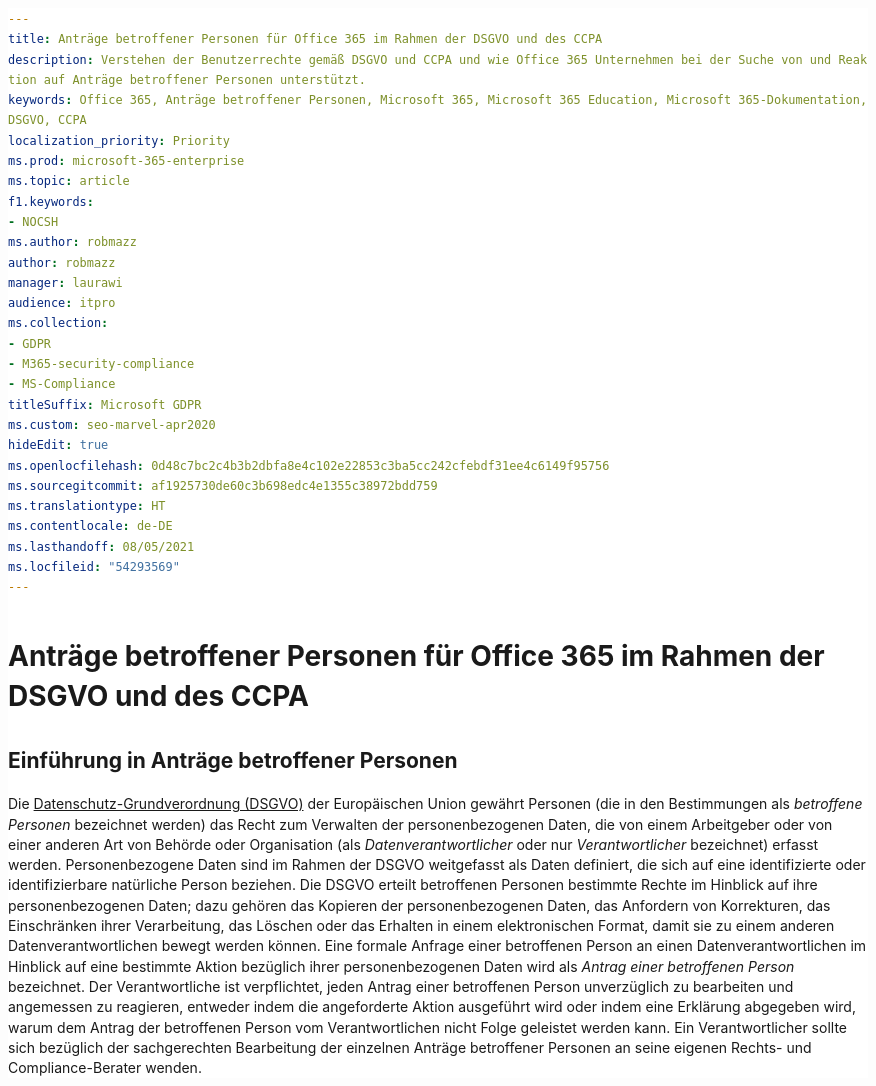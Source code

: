```yaml
---
title: Anträge betroffener Personen für Office 365 im Rahmen der DSGVO und des CCPA
description: Verstehen der Benutzerrechte gemäß DSGVO und CCPA und wie Office 365 Unternehmen bei der Suche von und Reaktion auf Anträge betroffener Personen unterstützt.
keywords: Office 365, Anträge betroffener Personen, Microsoft 365, Microsoft 365 Education, Microsoft 365-Dokumentation, DSGVO, CCPA
localization_priority: Priority
ms.prod: microsoft-365-enterprise
ms.topic: article
f1.keywords:
- NOCSH
ms.author: robmazz
author: robmazz
manager: laurawi
audience: itpro
ms.collection:
- GDPR
- M365-security-compliance
- MS-Compliance
titleSuffix: Microsoft GDPR
ms.custom: seo-marvel-apr2020
hideEdit: true
ms.openlocfilehash: 0d48c7bc2c4b3b2dbfa8e4c102e22853c3ba5cc242cfebdf31ee4c6149f95756
ms.sourcegitcommit: af1925730de60c3b698edc4e1355c38972bdd759
ms.translationtype: HT
ms.contentlocale: de-DE
ms.lasthandoff: 08/05/2021
ms.locfileid: "54293569"
---
```

# <a name="office-365-data-subject-requests-for-the-gdpr-and-ccpa"></a>Anträge betroffener Personen für Office 365 im Rahmen der DSGVO und des CCPA

## <a name="introduction-to-dsrs"></a>Einführung in Anträge betroffener Personen

Die [Datenschutz-Grundverordnung (DSGVO)](https://ec.europa.eu/justice/data-protection/reform/index_en.htm) der Europäischen Union gewährt Personen (die in den Bestimmungen als *betroffene Personen* bezeichnet werden) das Recht zum Verwalten der personenbezogenen Daten, die von einem Arbeitgeber oder von einer anderen Art von Behörde oder Organisation (als *Datenverantwortlicher* oder nur *Verantwortlicher* bezeichnet) erfasst werden. Personenbezogene Daten sind im Rahmen der DSGVO weitgefasst als Daten definiert, die sich auf eine identifizierte oder identifizierbare natürliche Person beziehen. Die DSGVO erteilt betroffenen Personen bestimmte Rechte im Hinblick auf ihre personenbezogenen Daten; dazu gehören das Kopieren der personenbezogenen Daten, das Anfordern von Korrekturen, das Einschränken ihrer Verarbeitung, das Löschen oder das Erhalten in einem elektronischen Format, damit sie zu einem anderen Datenverantwortlichen bewegt werden können. Eine formale Anfrage einer betroffenen Person an einen Datenverantwortlichen im Hinblick auf eine bestimmte Aktion bezüglich ihrer personenbezogenen Daten wird als *Antrag einer betroffenen Person* bezeichnet. Der Verantwortliche ist verpflichtet, jeden Antrag einer betroffenen Person unverzüglich zu bearbeiten und angemessen zu reagieren, entweder indem die angeforderte Aktion ausgeführt wird oder indem eine Erklärung abgegeben wird, warum dem Antrag der betroffenen Person vom Verantwortlichen nicht Folge geleistet werden kann. Ein Verantwortlicher sollte sich bezüglich der sachgerechten Bearbeitung der einzelnen Anträge betroffener Personen an seine eigenen Rechts- und Compliance-Berater wenden.
